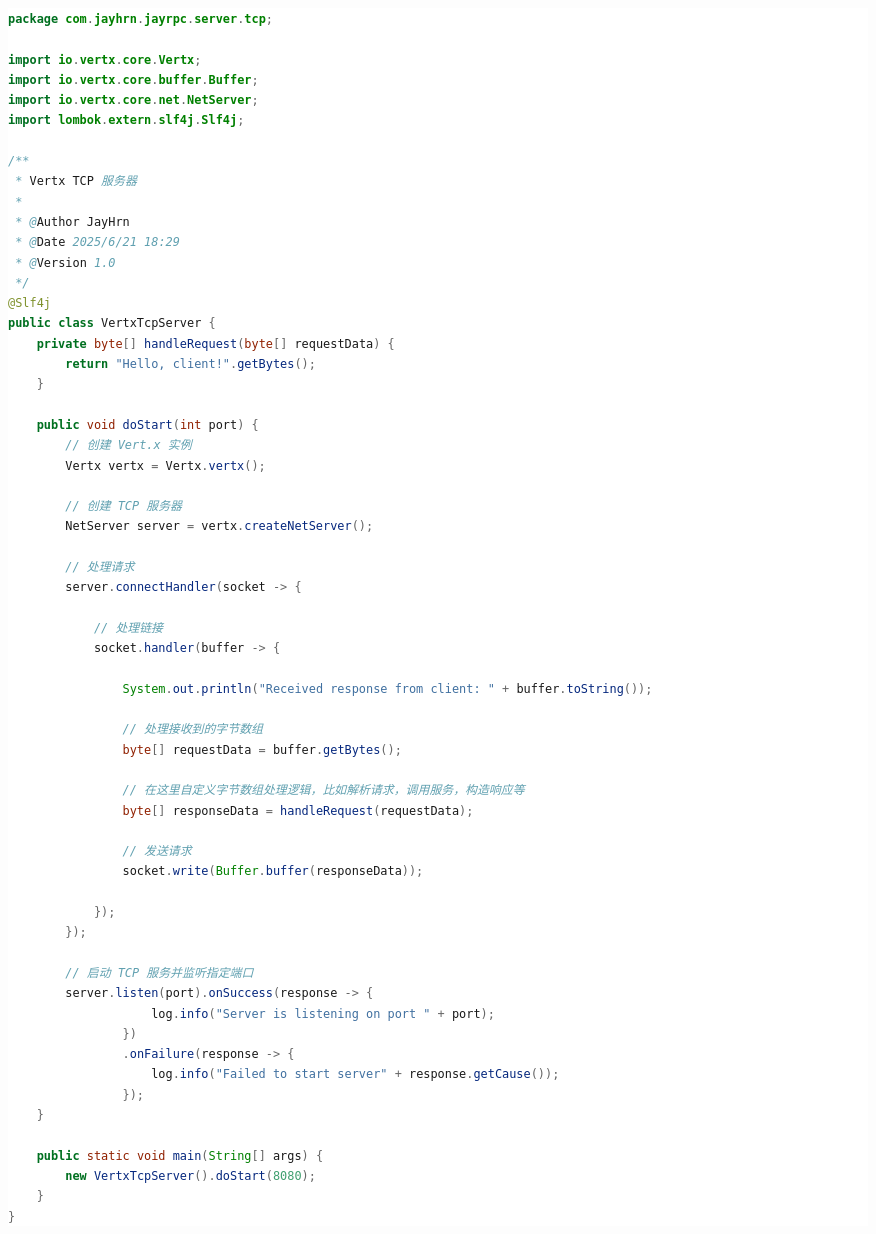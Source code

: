 ```java
package com.jayhrn.jayrpc.server.tcp;

import io.vertx.core.Vertx;
import io.vertx.core.buffer.Buffer;
import io.vertx.core.net.NetServer;
import lombok.extern.slf4j.Slf4j;

/**
 * Vertx TCP 服务器
 *
 * @Author JayHrn
 * @Date 2025/6/21 18:29
 * @Version 1.0
 */
@Slf4j
public class VertxTcpServer {
    private byte[] handleRequest(byte[] requestData) {
        return "Hello, client!".getBytes();
    }

    public void doStart(int port) {
        // 创建 Vert.x 实例
        Vertx vertx = Vertx.vertx();

        // 创建 TCP 服务器
        NetServer server = vertx.createNetServer();

        // 处理请求
        server.connectHandler(socket -> {

            // 处理链接
            socket.handler(buffer -> {

                System.out.println("Received response from client: " + buffer.toString());

                // 处理接收到的字节数组
                byte[] requestData = buffer.getBytes();

                // 在这里自定义字节数组处理逻辑，比如解析请求，调用服务，构造响应等
                byte[] responseData = handleRequest(requestData);

                // 发送请求
                socket.write(Buffer.buffer(responseData));

            });
        });

        // 启动 TCP 服务并监听指定端口
        server.listen(port).onSuccess(response -> {
                    log.info("Server is listening on port " + port);
                })
                .onFailure(response -> {
                    log.info("Failed to start server" + response.getCause());
                });
    }

    public static void main(String[] args) {
        new VertxTcpServer().doStart(8080);
    }
}
```
